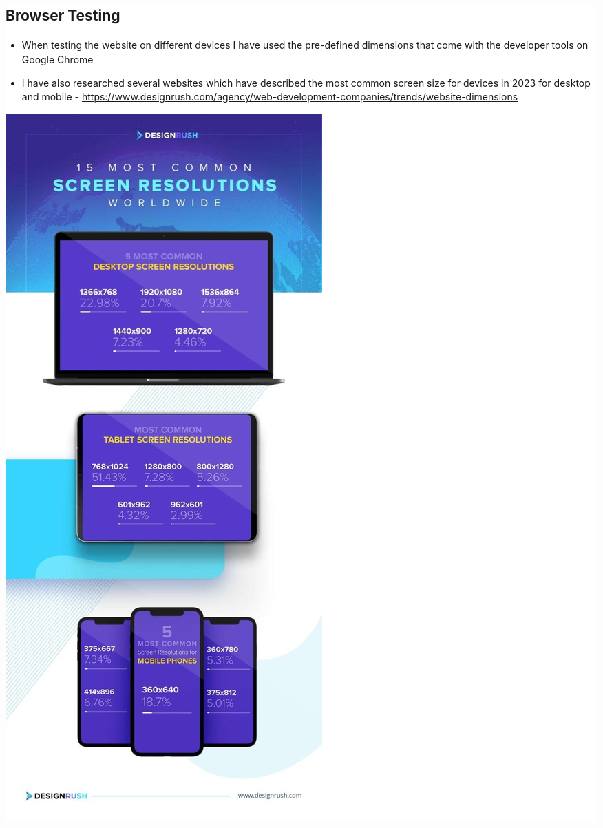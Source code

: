 ## Browser Testing

- When testing the website on different devices I have used the pre-defined dimensions that come with the developer tools on Google Chrome

- I have also researched several websites which have described the most common screen size for devices in 2023 for desktop and mobile - https://www.designrush.com/agency/web-development-companies/trends/website-dimensions

![picture of device sizes](readme-pics/most-common-screen-resolutions-worldwide-content.jpg)
